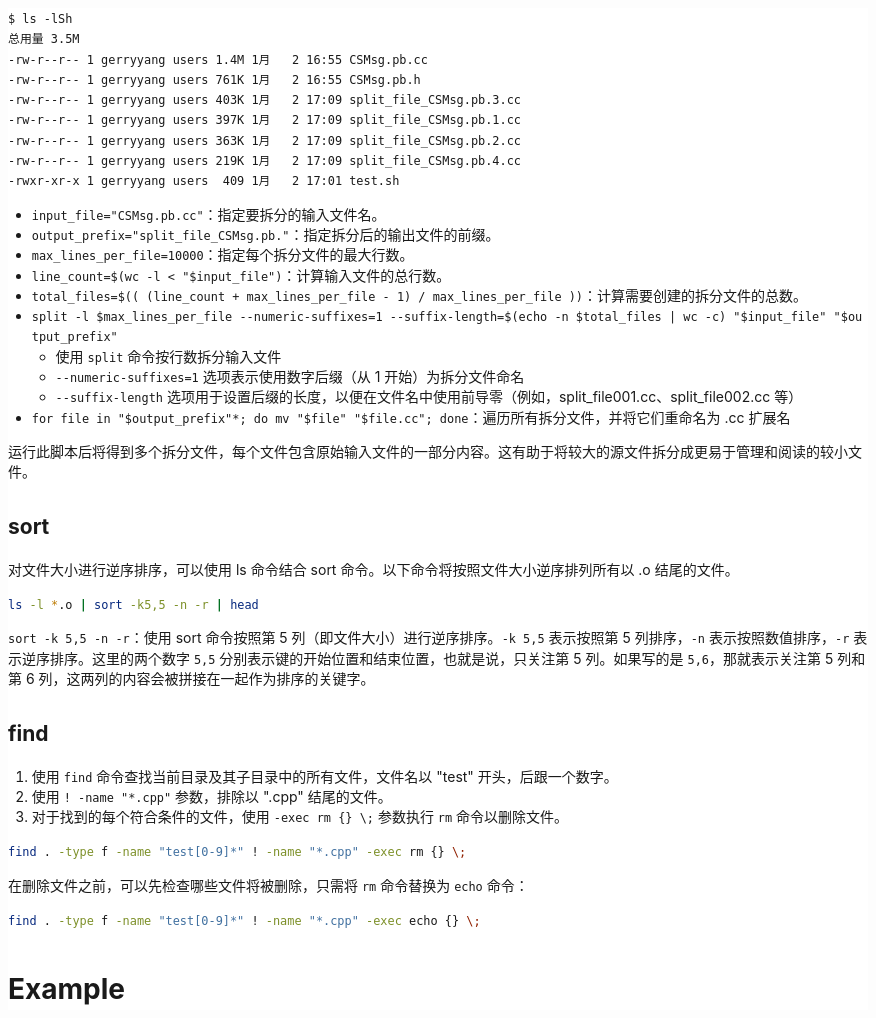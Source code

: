 ```
$ ls -lSh
总用量 3.5M
-rw-r--r-- 1 gerryyang users 1.4M 1月   2 16:55 CSMsg.pb.cc
-rw-r--r-- 1 gerryyang users 761K 1月   2 16:55 CSMsg.pb.h
-rw-r--r-- 1 gerryyang users 403K 1月   2 17:09 split_file_CSMsg.pb.3.cc
-rw-r--r-- 1 gerryyang users 397K 1月   2 17:09 split_file_CSMsg.pb.1.cc
-rw-r--r-- 1 gerryyang users 363K 1月   2 17:09 split_file_CSMsg.pb.2.cc
-rw-r--r-- 1 gerryyang users 219K 1月   2 17:09 split_file_CSMsg.pb.4.cc
-rwxr-xr-x 1 gerryyang users  409 1月   2 17:01 test.sh
```

* `input_file="CSMsg.pb.cc"`：指定要拆分的输入文件名。
* `output_prefix="split_file_CSMsg.pb."`：指定拆分后的输出文件的前缀。
* `max_lines_per_file=10000`：指定每个拆分文件的最大行数。
* `line_count=$(wc -l < "$input_file")`：计算输入文件的总行数。
* `total_files=$(( (line_count + max_lines_per_file - 1) / max_lines_per_file ))`：计算需要创建的拆分文件的总数。
* `split -l $max_lines_per_file --numeric-suffixes=1 --suffix-length=$(echo -n $total_files | wc -c) "$input_file" "$output_prefix"`
  + 使用 `split` 命令按行数拆分输入文件
  + `--numeric-suffixes=1` 选项表示使用数字后缀（从 1 开始）为拆分文件命名
  + `--suffix-length` 选项用于设置后缀的长度，以便在文件名中使用前导零（例如，split_file001.cc、split_file002.cc 等）
* `for file in "$output_prefix"*; do mv "$file" "$file.cc"; done`：遍历所有拆分文件，并将它们重命名为 .cc 扩展名

运行此脚本后将得到多个拆分文件，每个文件包含原始输入文件的一部分内容。这有助于将较大的源文件拆分成更易于管理和阅读的较小文件。


## sort

对文件大小进行逆序排序，可以使用 ls 命令结合 sort 命令。以下命令将按照文件大小逆序排列所有以 .o 结尾的文件。

``` bash
ls -l *.o | sort -k5,5 -n -r | head
```

`sort -k 5,5 -n -r`：使用 sort 命令按照第 5 列（即文件大小）进行逆序排序。`-k 5,5` 表示按照第 5 列排序，`-n` 表示按照数值排序，`-r` 表示逆序排序。这里的两个数字 `5,5` 分别表示键的开始位置和结束位置，也就是说，只关注第 5 列。如果写的是 `5,6`，那就表示关注第 5 列和第 6 列，这两列的内容会被拼接在一起作为排序的关键字。

## find

1. 使用 `find` 命令查找当前目录及其子目录中的所有文件，文件名以 "test" 开头，后跟一个数字。
2. 使用 `! -name "*.cpp"` 参数，排除以 ".cpp" 结尾的文件。
3. 对于找到的每个符合条件的文件，使用 `-exec rm {} \;` 参数执行 `rm` 命令以删除文件。

``` bash
find . -type f -name "test[0-9]*" ! -name "*.cpp" -exec rm {} \;
```

在删除文件之前，可以先检查哪些文件将被删除，只需将 `rm` 命令替换为 `echo` 命令：

``` bash
find . -type f -name "test[0-9]*" ! -name "*.cpp" -exec echo {} \;
```


# Example
